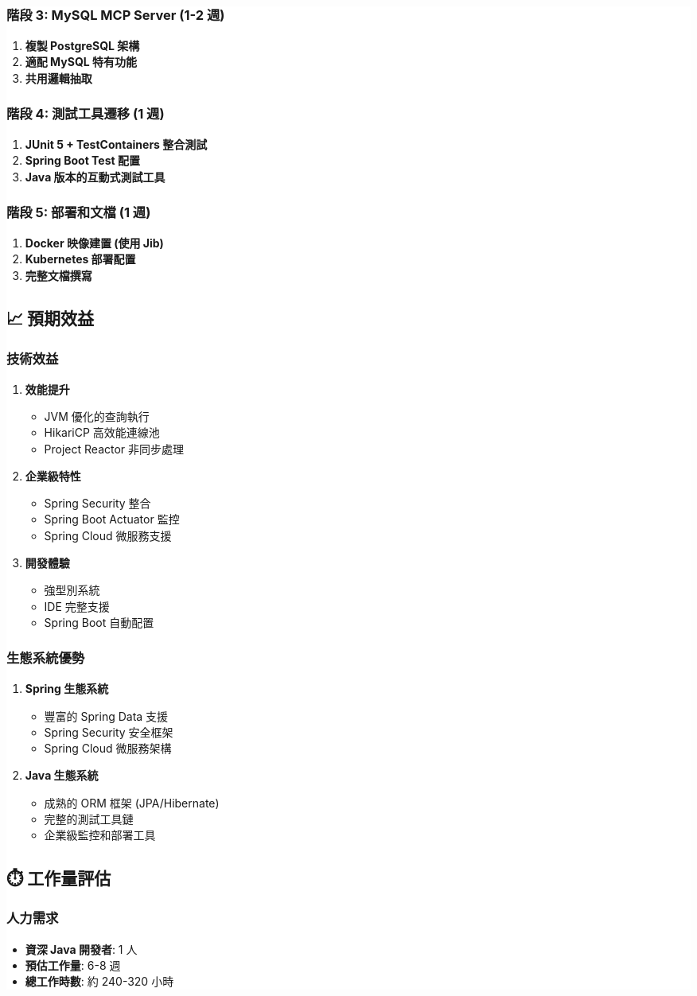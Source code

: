 ### 階段 3: MySQL MCP Server (1-2 週)

1. **複製 PostgreSQL 架構**
2. **適配 MySQL 特有功能**
3. **共用邏輯抽取**

### 階段 4: 測試工具遷移 (1 週)

1. **JUnit 5 + TestContainers 整合測試**
2. **Spring Boot Test 配置**
3. **Java 版本的互動式測試工具**

### 階段 5: 部署和文檔 (1 週)

1. **Docker 映像建置 (使用 Jib)**
2. **Kubernetes 部署配置**
3. **完整文檔撰寫**

## 📈 預期效益

### 技術效益

1. **效能提升**
   - JVM 優化的查詢執行
   - HikariCP 高效能連線池
   - Project Reactor 非同步處理

2. **企業級特性**
   - Spring Security 整合
   - Spring Boot Actuator 監控
   - Spring Cloud 微服務支援

3. **開發體驗**
   - 強型別系統
   - IDE 完整支援
   - Spring Boot 自動配置

### 生態系統優勢

1. **Spring 生態系統**
   - 豐富的 Spring Data 支援
   - Spring Security 安全框架
   - Spring Cloud 微服務架構

2. **Java 生態系統**
   - 成熟的 ORM 框架 (JPA/Hibernate)
   - 完整的測試工具鏈
   - 企業級監控和部署工具

## ⏱️ 工作量評估

### 人力需求
- **資深 Java 開發者**: 1 人
- **預估工作量**: 6-8 週
- **總工作時數**: 約 240-320 小時
